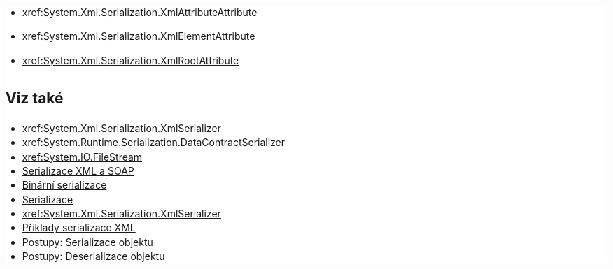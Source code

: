 - <xref:System.Xml.Serialization.XmlAttributeAttribute>

- <xref:System.Xml.Serialization.XmlElementAttribute>

- <xref:System.Xml.Serialization.XmlRootAttribute>

## <a name="see-also"></a>Viz také

- <xref:System.Xml.Serialization.XmlSerializer>
- <xref:System.Runtime.Serialization.DataContractSerializer>
- <xref:System.IO.FileStream>
- [Serializace XML a SOAP](xml-and-soap-serialization.md)
- [Binární serializace](binary-serialization.md)
- [Serializace](index.md)
- <xref:System.Xml.Serialization.XmlSerializer>
- [Příklady serializace XML](examples-of-xml-serialization.md)
- [Postupy: Serializace objektu](how-to-serialize-an-object.md)
- [Postupy: Deserializace objektu](how-to-deserialize-an-object.md)
